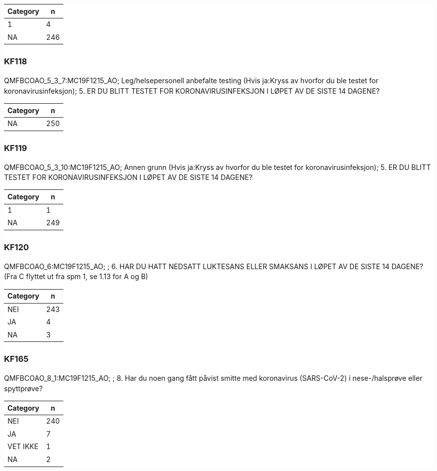 
| Category | n |
| -------- | - |
| 1 | 4 |
| NA | 246 |


### KF118
QMFBCOAO_5_3_7:MC19F1215_AO; Leg/helsepersonell anbefalte testing (Hvis ja:Kryss av hvorfor du ble testet for koronavirusinfeksjon); 5. ER DU BLITT TESTET FOR KORONAVIRUSINFEKSJON I LØPET AV DE SISTE 14 DAGENE?


| Category | n |
| -------- | - |
| NA | 250 |


### KF119
QMFBCOAO_5_3_10:MC19F1215_AO; Annen grunn (Hvis ja:Kryss av hvorfor du ble testet for koronavirusinfeksjon); 5. ER DU BLITT TESTET FOR KORONAVIRUSINFEKSJON I LØPET AV DE SISTE 14 DAGENE?


| Category | n |
| -------- | - |
| 1 | 1 |
| NA | 249 |


### KF120
QMFBCOAO_6:MC19F1215_AO; ; 6. HAR DU HATT NEDSATT LUKTESANS ELLER SMAKSANS I LØPET AV DE SISTE 14 DAGENE? (Fra C flyttet ut fra spm 1, se 1.13 for A og B)


| Category | n |
| -------- | - |
| NEI | 243 |
| JA | 4 |
| NA | 3 |


### KF165
QMFBCOAO_8_1:MC19F1215_AO; ; 8. Har du noen gang fått påvist smitte med koronavirus (SARS-CoV-2) i nese-/halsprøve eller spyttprøve?


| Category | n |
| -------- | - |
| NEI | 240 |
| JA | 7 |
| VET IKKE | 1 |
| NA | 2 |
